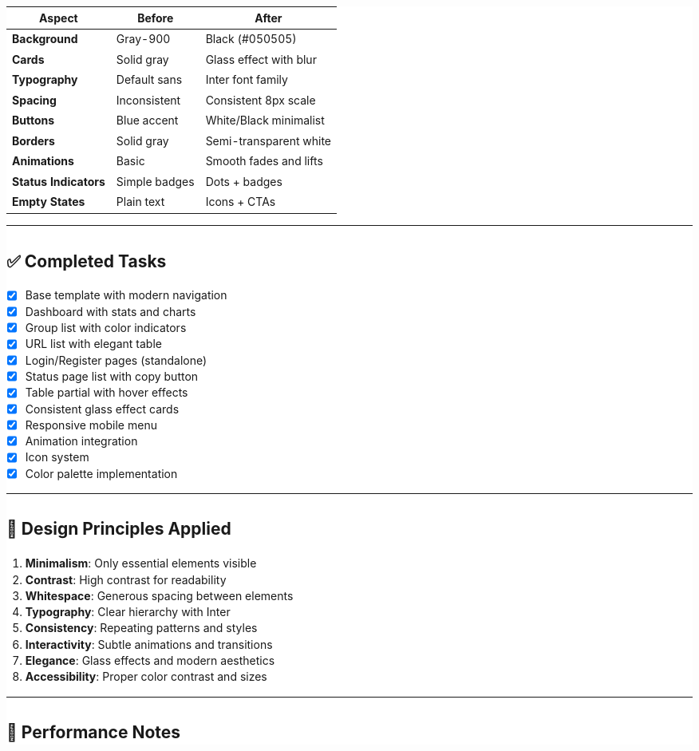 | Aspect | Before | After |
|--------|--------|-------|
| **Background** | Gray-900 | Black (#050505) |
| **Cards** | Solid gray | Glass effect with blur |
| **Typography** | Default sans | Inter font family |
| **Spacing** | Inconsistent | Consistent 8px scale |
| **Buttons** | Blue accent | White/Black minimalist |
| **Borders** | Solid gray | Semi-transparent white |
| **Animations** | Basic | Smooth fades and lifts |
| **Status Indicators** | Simple badges | Dots + badges |
| **Empty States** | Plain text | Icons + CTAs |

---

## ✅ Completed Tasks

- [x] Base template with modern navigation
- [x] Dashboard with stats and charts
- [x] Group list with color indicators
- [x] URL list with elegant table
- [x] Login/Register pages (standalone)
- [x] Status page list with copy button
- [x] Table partial with hover effects
- [x] Consistent glass effect cards
- [x] Responsive mobile menu
- [x] Animation integration
- [x] Icon system
- [x] Color palette implementation

---

## 🎨 Design Principles Applied

1. **Minimalism**: Only essential elements visible
2. **Contrast**: High contrast for readability
3. **Whitespace**: Generous spacing between elements
4. **Typography**: Clear hierarchy with Inter
5. **Consistency**: Repeating patterns and styles
6. **Interactivity**: Subtle animations and transitions
7. **Elegance**: Glass effects and modern aesthetics
8. **Accessibility**: Proper color contrast and sizes

---

## 🚀 Performance Notes
